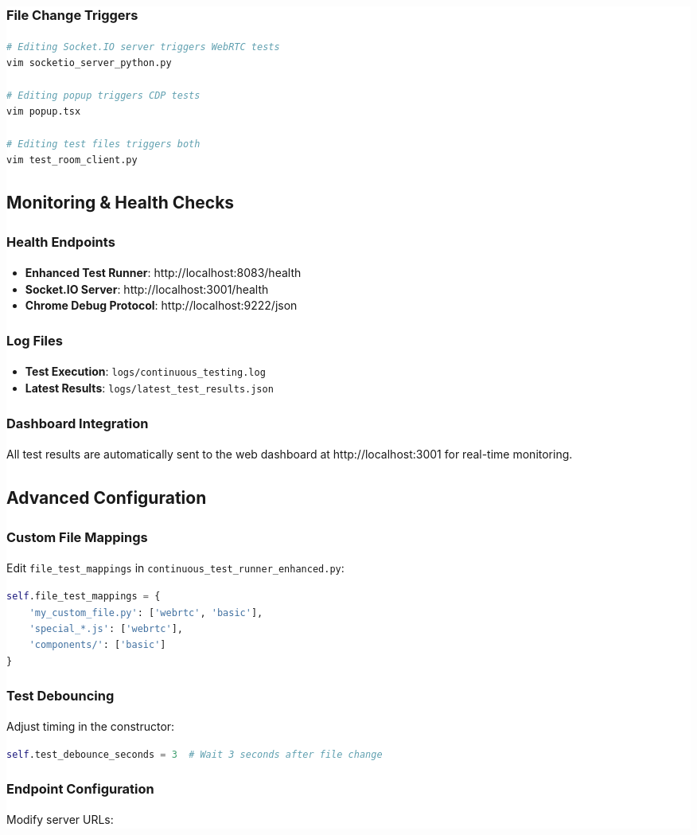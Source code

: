 ### File Change Triggers
```bash
# Editing Socket.IO server triggers WebRTC tests
vim socketio_server_python.py

# Editing popup triggers CDP tests
vim popup.tsx

# Editing test files triggers both
vim test_room_client.py
```

## Monitoring & Health Checks

### Health Endpoints
- **Enhanced Test Runner**: http://localhost:8083/health
- **Socket.IO Server**: http://localhost:3001/health
- **Chrome Debug Protocol**: http://localhost:9222/json

### Log Files
- **Test Execution**: `logs/continuous_testing.log`
- **Latest Results**: `logs/latest_test_results.json`

### Dashboard Integration
All test results are automatically sent to the web dashboard at http://localhost:3001 for real-time monitoring.

## Advanced Configuration

### Custom File Mappings
Edit `file_test_mappings` in `continuous_test_runner_enhanced.py`:

```python
self.file_test_mappings = {
    'my_custom_file.py': ['webrtc', 'basic'],
    'special_*.js': ['webrtc'],
    'components/': ['basic']
}
```

### Test Debouncing
Adjust timing in the constructor:

```python
self.test_debounce_seconds = 3  # Wait 3 seconds after file change
```

### Endpoint Configuration
Modify server URLs:
